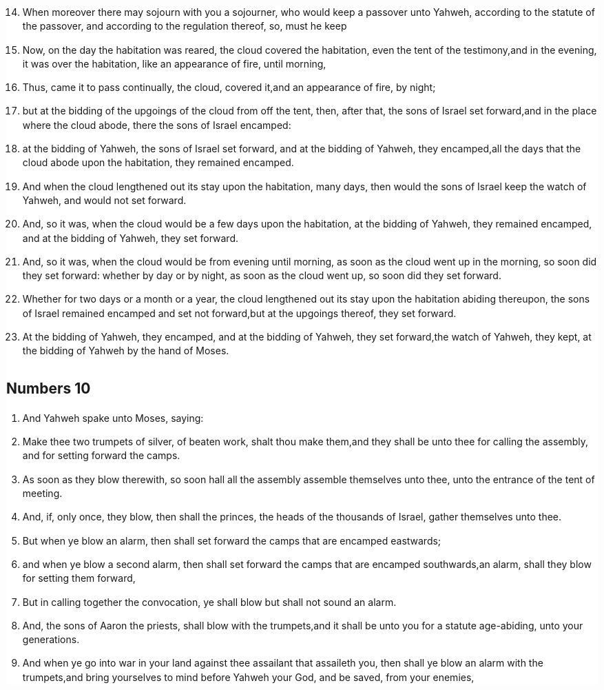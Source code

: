 14. When moreover there may sojourn with you a sojourner, who would keep a passover unto Yahweh, according to the statute of the passover, and according to the regulation thereof, so, must he keep

15. Now, on the day the habitation was reared, the cloud covered the habitation, even the tent of the testimony,and in the evening, it was over the habitation, like an appearance of fire, until morning,

16. Thus, came it to pass continually, the cloud, covered it,and an appearance of fire, by night;

17. but at the bidding of the upgoings of the cloud from off the tent, then, after that, the sons of Israel set forward,and in the place where the cloud abode, there the sons of Israel encamped:

18. at the bidding of Yahweh, the sons of Israel set forward, and at the bidding of Yahweh, they encamped,all the days that the cloud abode upon the habitation, they remained encamped.

19. And when the cloud lengthened out its stay upon the habitation, many days, then would the sons of Israel keep the watch of Yahweh, and would not set forward.

20. And, so it was, when the cloud would be a few days upon the habitation, at the bidding of Yahweh, they remained encamped, and at the bidding of Yahweh, they set forward.

21. And, so it was, when the cloud would be from evening until morning, as soon as the cloud went up in the morning, so soon did they set forward: whether by day or by night, as soon as the cloud went up, so soon did they set forward.

22. Whether for two days or a month or a year, the cloud lengthened out its stay upon the habitation abiding thereupon, the sons of Israel remained encamped and set not forward,but at the upgoings thereof, they set forward.

23. At the bidding of Yahweh, they encamped, and at the bidding of Yahweh, they set forward,the watch of Yahweh, they kept, at the bidding of Yahweh by the hand of Moses.

## Numbers 10

1. And Yahweh spake unto Moses, saying:

2. Make thee two trumpets of silver, of beaten work, shalt thou make them,and they shall be unto thee for calling the assembly, and for setting forward the camps.

3. As soon as they blow therewith, so soon hall all the assembly assemble themselves unto thee, unto the entrance of the tent of meeting.

4. And, if, only once, they blow, then shall the princes, the heads of the thousands of Israel, gather themselves unto thee.

5. But when ye blow an alarm, then shall set forward the camps that are encamped eastwards;

6. and when ye blow a second alarm, then shall set forward the camps that are encamped southwards,an alarm, shall they blow for setting them forward,

7. But in calling together the convocation, ye shall blow but shall not sound an alarm.

8. And, the sons of Aaron the priests, shall blow with the trumpets,and it shall be unto you for a statute age-abiding, unto your generations.

9. And when ye go into war in your land against thee assailant that assaileth you, then shall ye blow an alarm with the trumpets,and bring yourselves to mind before Yahweh your God, and be saved, from your enemies,
